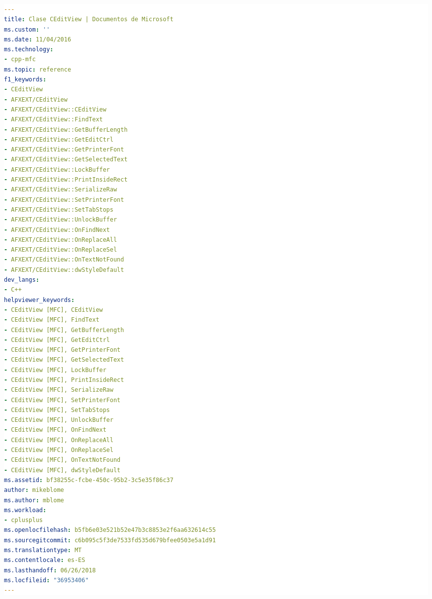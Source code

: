```yaml
---
title: Clase CEditView | Documentos de Microsoft
ms.custom: ''
ms.date: 11/04/2016
ms.technology:
- cpp-mfc
ms.topic: reference
f1_keywords:
- CEditView
- AFXEXT/CEditView
- AFXEXT/CEditView::CEditView
- AFXEXT/CEditView::FindText
- AFXEXT/CEditView::GetBufferLength
- AFXEXT/CEditView::GetEditCtrl
- AFXEXT/CEditView::GetPrinterFont
- AFXEXT/CEditView::GetSelectedText
- AFXEXT/CEditView::LockBuffer
- AFXEXT/CEditView::PrintInsideRect
- AFXEXT/CEditView::SerializeRaw
- AFXEXT/CEditView::SetPrinterFont
- AFXEXT/CEditView::SetTabStops
- AFXEXT/CEditView::UnlockBuffer
- AFXEXT/CEditView::OnFindNext
- AFXEXT/CEditView::OnReplaceAll
- AFXEXT/CEditView::OnReplaceSel
- AFXEXT/CEditView::OnTextNotFound
- AFXEXT/CEditView::dwStyleDefault
dev_langs:
- C++
helpviewer_keywords:
- CEditView [MFC], CEditView
- CEditView [MFC], FindText
- CEditView [MFC], GetBufferLength
- CEditView [MFC], GetEditCtrl
- CEditView [MFC], GetPrinterFont
- CEditView [MFC], GetSelectedText
- CEditView [MFC], LockBuffer
- CEditView [MFC], PrintInsideRect
- CEditView [MFC], SerializeRaw
- CEditView [MFC], SetPrinterFont
- CEditView [MFC], SetTabStops
- CEditView [MFC], UnlockBuffer
- CEditView [MFC], OnFindNext
- CEditView [MFC], OnReplaceAll
- CEditView [MFC], OnReplaceSel
- CEditView [MFC], OnTextNotFound
- CEditView [MFC], dwStyleDefault
ms.assetid: bf38255c-fcbe-450c-95b2-3c5e35f86c37
author: mikeblome
ms.author: mblome
ms.workload:
- cplusplus
ms.openlocfilehash: b5fb6e03e521b52e47b3c8853e2f6aa632614c55
ms.sourcegitcommit: c6b095c5f3de7533fd535d679bfee0503e5a1d91
ms.translationtype: MT
ms.contentlocale: es-ES
ms.lasthandoff: 06/26/2018
ms.locfileid: "36953406"
---
```
